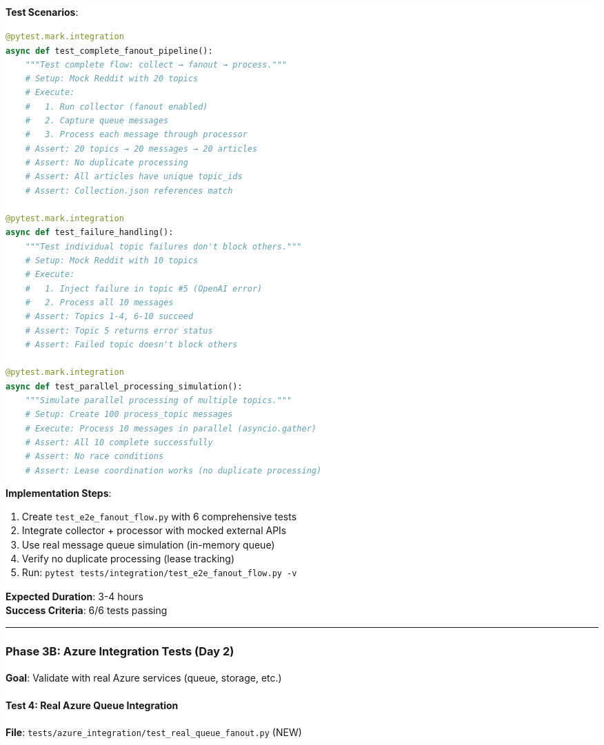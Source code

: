 **Test Scenarios**:
```python
@pytest.mark.integration
async def test_complete_fanout_pipeline():
    """Test complete flow: collect → fanout → process."""
    # Setup: Mock Reddit with 20 topics
    # Execute: 
    #   1. Run collector (fanout enabled)
    #   2. Capture queue messages
    #   3. Process each message through processor
    # Assert: 20 topics → 20 messages → 20 articles
    # Assert: No duplicate processing
    # Assert: All articles have unique topic_ids
    # Assert: Collection.json references match

@pytest.mark.integration
async def test_failure_handling():
    """Test individual topic failures don't block others."""
    # Setup: Mock Reddit with 10 topics
    # Execute: 
    #   1. Inject failure in topic #5 (OpenAI error)
    #   2. Process all 10 messages
    # Assert: Topics 1-4, 6-10 succeed
    # Assert: Topic 5 returns error status
    # Assert: Failed topic doesn't block others

@pytest.mark.integration
async def test_parallel_processing_simulation():
    """Simulate parallel processing of multiple topics."""
    # Setup: Create 100 process_topic messages
    # Execute: Process 10 messages in parallel (asyncio.gather)
    # Assert: All 10 complete successfully
    # Assert: No race conditions
    # Assert: Lease coordination works (no duplicate processing)
```

**Implementation Steps**:
1. Create `test_e2e_fanout_flow.py` with 6 comprehensive tests
2. Integrate collector + processor with mocked external APIs
3. Use real message queue simulation (in-memory queue)
4. Verify no duplicate processing (lease tracking)
5. Run: `pytest tests/integration/test_e2e_fanout_flow.py -v`

**Expected Duration**: 3-4 hours  
**Success Criteria**: 6/6 tests passing

---

### Phase 3B: Azure Integration Tests (Day 2)

**Goal**: Validate with real Azure services (queue, storage, etc.)

#### Test 4: Real Azure Queue Integration
**File**: `tests/azure_integration/test_real_queue_fanout.py` (NEW)
